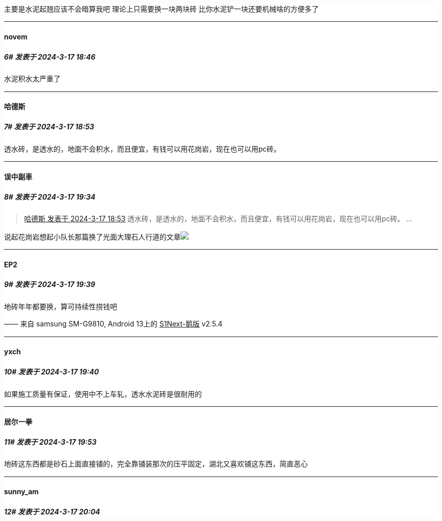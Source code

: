 主要是水泥起翘应该不会暗算我吧</blockquote>
理论上只需要换一块两块砖
比你水泥铲一块还要机械啥的方便多了

*****

####  novem  
##### 6#       发表于 2024-3-17 18:46

水泥积水太严重了

*****

####  哈德斯  
##### 7#       发表于 2024-3-17 18:53

透水砖，是透水的，地面不会积水，而且便宜，有钱可以用花岗岩，现在也可以用pc砖。

*****

####  误中副車  
##### 8#       发表于 2024-3-17 19:34

<blockquote><a href="httphttps://bbs.saraba1st.com/2b/forum.php?mod=redirect&amp;goto=findpost&amp;pid=64281514&amp;ptid=2175893" target="_blank">哈德斯 发表于 2024-3-17 18:53</a>
透水砖，是透水的，地面不会积水，而且便宜，有钱可以用花岗岩，现在也可以用pc砖。 ...</blockquote>
说起花岗岩想起小队长那篇换了光面大理石人行道的文章<img src="https://static.saraba1st.com/image/smiley/face2017/068.png" referrerpolicy="no-referrer">

*****

####  EP2  
##### 9#       发表于 2024-3-17 19:39

地砖年年都要换，算可持续性捞钱吧

—— 来自 samsung SM-G9810, Android 13上的 [S1Next-鹅版](https://github.com/ykrank/S1-Next/releases) v2.5.4

*****

####  yxch  
##### 10#       发表于 2024-3-17 19:40

如果施工质量有保证，使用中不上车轧，透水水泥砖是很耐用的

*****

####  居尔一拳  
##### 11#       发表于 2024-3-17 19:53

地砖这东西都是砂石上面直接铺的，完全靠铺装那次的压平固定，湖北又喜欢铺这东西，简直恶心

*****

####  sunny_am  
##### 12#       发表于 2024-3-17 20:04
